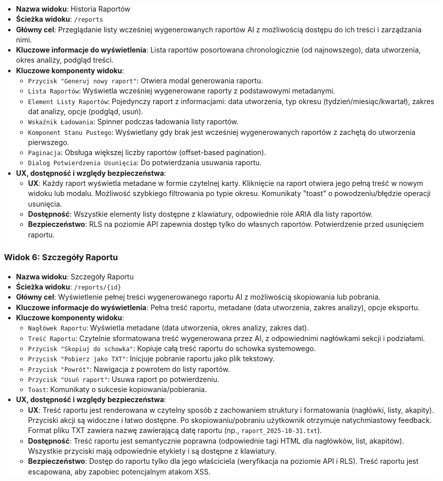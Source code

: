 -   **Nazwa widoku**: Historia Raportów
-   **Ścieżka widoku**: `/reports`
-   **Główny cel**: Przeglądanie listy wcześniej wygenerowanych raportów AI z możliwością dostępu do ich treści i zarządzania nimi.
-   **Kluczowe informacje do wyświetlenia**: Lista raportów posortowana chronologicznie (od najnowszego), data utworzenia, okres analizy, podgląd treści.
-   **Kluczowe komponenty widoku**:
    -   `Przycisk "Generuj nowy raport"`: Otwiera modal generowania raportu.
    -   `Lista Raportów`: Wyświetla wcześniej wygenerowane raporty z podstawowymi metadanymi.
    -   `Element Listy Raportów`: Pojedynczy raport z informacjami: data utworzenia, typ okresu (tydzień/miesiąc/kwartał), zakres dat analizy, opcje (podgląd, usuń).
    -   `Wskaźnik Ładowania`: Spinner podczas ładowania listy raportów.
    -   `Komponent Stanu Pustego`: Wyświetlany gdy brak jest wcześniej wygenerowanych raportów z zachętą do utworzenia pierwszego.
    -   `Paginacja`: Obsługa większej liczby raportów (offset-based pagination).
    -   `Dialog Potwierdzenia Usunięcia`: Do potwierdzania usuwania raportu.
-   **UX, dostępność i względy bezpieczeństwa**:
    -   **UX**: Każdy raport wyświetla metadane w formie czytelnej karty. Kliknięcie na raport otwiera jego pełną treść w nowym widoku lub modalu. Możliwość szybkiego filtrowania po typie okresu. Komunikaty "toast" o powodzeniu/błędzie operacji usunięcia.
    -   **Dostępność**: Wszystkie elementy listy dostępne z klawiatury, odpowiednie role ARIA dla listy raportów.
    -   **Bezpieczeństwo**: RLS na poziomie API zapewnia dostęp tylko do własnych raportów. Potwierdzenie przed usunięciem raportu.

### Widok 6: Szczegóły Raportu

-   **Nazwa widoku**: Szczegóły Raportu
-   **Ścieżka widoku**: `/reports/{id}`
-   **Główny cel**: Wyświetlenie pełnej treści wygenerowanego raportu AI z możliwością skopiowania lub pobrania.
-   **Kluczowe informacje do wyświetlenia**: Pełna treść raportu, metadane (data utworzenia, zakres analizy), opcje eksportu.
-   **Kluczowe komponenty widoku**:
    -   `Nagłówek Raportu`: Wyświetla metadane (data utworzenia, okres analizy, zakres dat).
    -   `Treść Raportu`: Czytelnie sformatowana treść wygenerowana przez AI, z odpowiednimi nagłówkami sekcji i podziałami.
    -   `Przycisk "Skopiuj do schowka"`: Kopiuje całą treść raportu do schowka systemowego.
    -   `Przycisk "Pobierz jako TXT"`: Inicjuje pobranie raportu jako plik tekstowy.
    -   `Przycisk "Powrót"`: Nawigacja z powrotem do listy raportów.
    -   `Przycisk "Usuń raport"`: Usuwa raport po potwierdzeniu.
    -   `Toast`: Komunikaty o sukcesie kopiowania/pobierania.
-   **UX, dostępność i względy bezpieczeństwa**:
    -   **UX**: Treść raportu jest renderowana w czytelny sposób z zachowaniem struktury i formatowania (nagłówki, listy, akapity). Przyciski akcji są widoczne i łatwo dostępne. Po skopiowaniu/pobraniu użytkownik otrzymuje natychmiastowy feedback. Format pliku TXT zawiera nazwę zawierającą datę raportu (np., `raport_2025-10-31.txt`).
    -   **Dostępność**: Treść raportu jest semantycznie poprawna (odpowiednie tagi HTML dla nagłówków, list, akapitów). Wszystkie przyciski mają odpowiednie etykiety i są dostępne z klawiatury.
    -   **Bezpieczeństwo**: Dostęp do raportu tylko dla jego właściciela (weryfikacja na poziomie API i RLS). Treść raportu jest escapowana, aby zapobiec potencjalnym atakom XSS.
